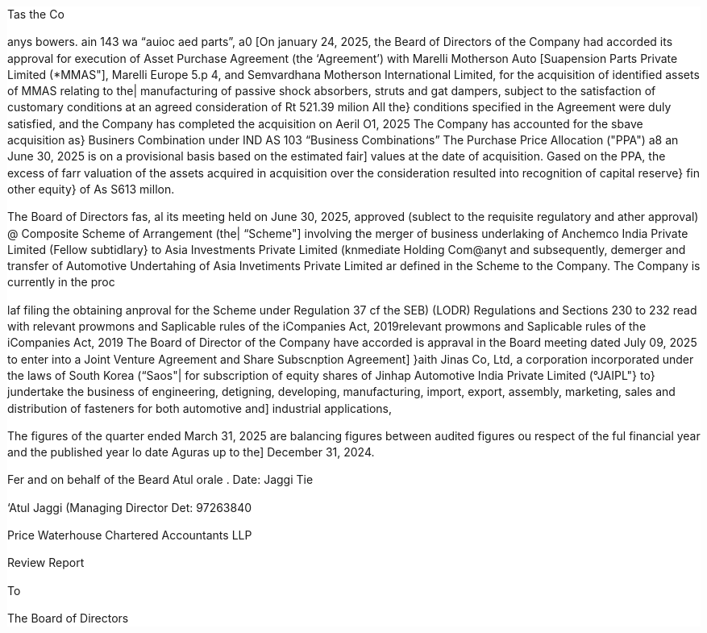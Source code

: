 Tas the Co

anys bowers. ain 143 wa “auioc aed parts”, a0
[On january 24, 2025, the Beard of Directors of the Company had accorded its approval for execution of Asset Purchase Agreement (the ‘Agreement’) with Marelli Motherson Auto
[Suapension Parts Private Limited (*MMAS"], Marelli Europe 5.p 4, and Semvardhana Motherson International Limited, for the acquisition of identified assets of MMAS relating to the|
manufacturing of passive shock absorbers, struts and gat dampers, subject to the satisfaction of customary conditions at an agreed consideration of Rt 521.39 milion All the}
conditions specified in the Agreement were duly satisfied, and the Company has completed the acquisition on Aeril O1, 2025 The Company has accounted for the sbave acquisition as}
Businers Combination under IND AS 103 “Business Combinations” The Purchase Price Allocation ("PPA") a8 an June 30, 2025 is on a provisional basis based on the estimated fair]
values at the date of acquisition. Gased on the PPA, the excess of farr valuation of the assets acquired in acquisition over the consideration resulted into recognition of capital reserve}
fin other equity} of As S613 millon.

The Board of Directors fas, al its meeting held on June 30, 2025, approved (sublect to the requisite regulatory and ather approval) @ Composite Scheme of Arrangement (the|
“Scheme"] involving the merger of business underlaking of Anchemco India Private Limited (Fellow subtidlary} to Asia Investments Private Limited (knmediate Holding Com@anyt and
subsequently, demerger and transfer of Automotive Undertahing of Asia Invetiments Private Limited ar defined in the Scheme to the Company. The Company is currently in the proc

laf filing the obtaining anproval for the Scheme under Regulation 37 cf the SEB) (LODR) Regulations and Sections 230 to 232 read with relevant prowmons and Saplicable rules of the
iCompanies Act, 2019relevant prowmons and Saplicable rules of the iCompanies Act, 2019 The Board of Director of the Company have accorded is appraval in the Board meeting dated July 09, 2025 to enter into a Joint Venture Agreement and Share Subscnption Agreement]
}aith Jinas Co, Ltd, a corporation incorporated under the laws of South Korea (“Saos"| for subscription of equity shares of Jinhap Automotive India Private Limited (°JAIPL"} to}
jundertake the business of engineering, detigning, developing, manufacturing, import, export, assembly, marketing, sales and distribution of fasteners for both automotive and]
industrial applications,

The figures of the quarter ended March 31, 2025 are balancing figures between audited figures ou respect of the ful financial year and the published year lo date Aguras up to the]
December 31, 2024.

Fer and on behalf of the Beard
Atul orale
. Date:
Jaggi Tie

‘Atul Jaggi
(Managing Director
Det: 97263840

Price Waterhouse Chartered Accountants LLP

Review Report

To

The Board of Directors
